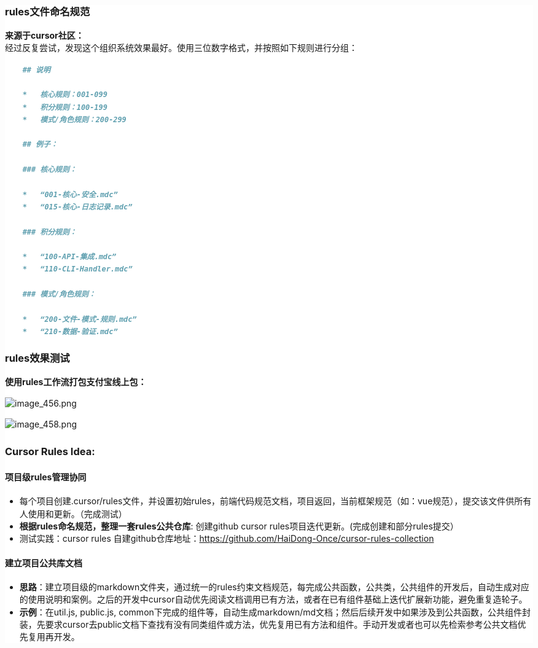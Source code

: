 ### **rules文件命名规范**

**来源于cursor社区：**<br>
经过反复尝试，发现这个组织系统效果最好。使用三位数字格式，并按照如下规则进行分组：

```md
    ## 说明

    *   核心规则：001-099
    *   积分规则：100-199
    *   模式/角色规则：200-299

    ## 例子：

    ### 核心规则：

    *   “001-核心-安全.mdc”
    *   “015-核心-日志记录.mdc”

    ### 积分规则：

    *   “100-API-集成.mdc”
    *   “110-CLI-Handler.mdc”

    ### 模式/角色规则：

    *   “200-文件-模式-规则.mdc”
    *   “210-数据-验证.mdc”
```

### **rules效果测试**

**使用rules工作流打包支付宝线上包：**

![image\_456.png](https://p0-xtjj-private.juejin.cn/tos-cn-i-73owjymdk6/fcca9d7df58041fc95604677311c6869~tplv-73owjymdk6-jj-mark-v1:0:0:0:0:5o6Y6YeR5oqA5pyv56S-5Yy6IEAg5ZKa5ZKa5ZKaZGRk:q75.awebp?policy=eyJ2bSI6MywidWlkIjoiMTY2NzMyMjM1MTcyMjAyMyJ9&rk3s=f64ab15b&x-orig-authkey=f32326d3454f2ac7e96d3d06cdbb035152127018&x-orig-expires=1749637988&x-orig-sign=w4OmNGHxyt455NtOKvjvn3V2HEM%3D)

![image\_458.png](https://p0-xtjj-private.juejin.cn/tos-cn-i-73owjymdk6/983789e9c52549439755c046c84e5e99~tplv-73owjymdk6-jj-mark-v1:0:0:0:0:5o6Y6YeR5oqA5pyv56S-5Yy6IEAg5ZKa5ZKa5ZKaZGRk:q75.awebp?policy=eyJ2bSI6MywidWlkIjoiMTY2NzMyMjM1MTcyMjAyMyJ9&rk3s=f64ab15b&x-orig-authkey=f32326d3454f2ac7e96d3d06cdbb035152127018&x-orig-expires=1749637988&x-orig-sign=rRTYccWhPEtyz%2F%2F4gm6VqpzRcLw%3D)


### **Cursor Rules Idea:**

#### **项目级rules管理协同**

*   每个项目创建.cursor/rules文件，并设置初始rules，前端代码规范文档，项目返回，当前框架规范（如：vue规范），提交该文件供所有人使用和更新。（完成测试）
*   **根据rules命名规范，整理一套rules公共仓库**: 创建github cursor rules项目迭代更新。(完成创建和部分rules提交）
*   测试实践：cursor rules 自建github仓库地址：<https://github.com/HaiDong-Once/cursor-rules-collection>

#### **建立项目公共库文档**

*   **思路**：建立项目级的markdown文件夹，通过统一的rules约束文档规范，每完成公共函数，公共类，公共组件的开发后，自动生成对应的使用说明和案例。之后的开发中cursor自动优先阅读文档调用已有方法，或者在已有组件基础上迭代扩展新功能，避免重复造轮子。
*   **示例**：在util.js, public.js, common下完成的组件等，自动生成markdown/md文档；然后后续开发中如果涉及到公共函数，公共组件封装，先要求cursor去public文档下查找有没有同类组件或方法，优先复用已有方法和组件。手动开发或者也可以先检索参考公共文档优先复用再开发。

